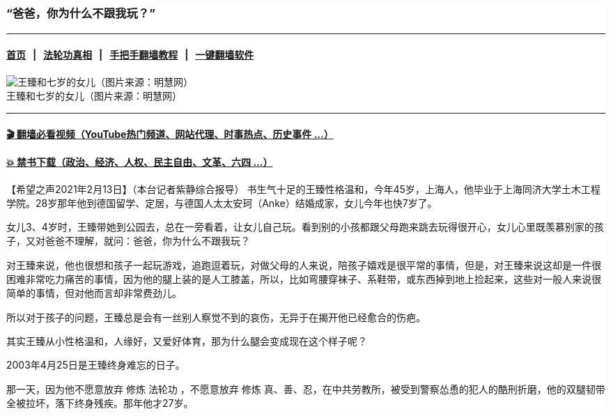 ### “爸爸，你为什么不跟我玩？”
------------------------

#### [首页](https://github.com/gfw-breaker/banned-news3/blob/master/README.md) &nbsp;&nbsp;|&nbsp;&nbsp; [法轮功真相](https://github.com/begood0513/basic/blob/master/README.md)  &nbsp;&nbsp;|&nbsp;&nbsp; [手把手翻墙教程](https://github.com/gfw-breaker/guides/wiki)  &nbsp;&nbsp;|&nbsp;&nbsp; [一键翻墙软件](https://github.com/gfw-breaker/nogfw/blob/master/README.md)  



<div><img alt="王臻和七岁的女儿（图片来源：明慧网）" src="https://img.soundofhope.org/2021-02/1613250269454.jpg"/>
<br/><figcaption class="caption">
 王臻和七岁的女儿（图片来源：明慧网）
</figcaption></div><hr/>

#### [ 🎬  翻墙必看视频（YouTube热门频道、网站代理、时事热点、历史事件 ...）](https://github.com/gfw-breaker/links/blob/master/banned.md)

#### [ 💥  禁书下载（政治、经济、人权、民主自由、文革、六四 ...）](https://github.com/gfw-breaker/books/blob/master/README.md)

<div><div class="Content__Wrapper sc-1bvya0-0 grZQxZ">
 <p class="meta-top">
  <span class="meta">
   【希望之声2021年2月13日】（本台记者紫静综合报导）
  </span>
  书生气十足的王臻性格温和，今年45岁，上海人，他毕业于上海同济大学土木工程学院。28岁那年他到德国留学、定居，与德国人太太安珂（Anke）结婚成家，女儿今年也快7岁了。
 </p>
 <p>
  女儿3、4岁时，王臻带她到公园去，总在一旁看着，让女儿自己玩。看到别的小孩都跟父母跑来跳去玩得很开心，女儿心里既羡慕别家的孩子，又对爸爸不理解，就问：爸爸，你为什么不跟我玩？
 </p>
 <div class="AD_Embed__Wrap-sc-1xslmin-0 igMuqX module desktop">
  <div>
  </div>
 </div>
 <p>
  对王臻来说，他也很想和孩子一起玩游戏，追跑逗着玩，对做父母的人来说，陪孩子嬉戏是很平常的事情，但是，对王臻来说这却是一件很困难非常吃力痛苦的事情，因为他的腿上装的是人工膝盖，所以，比如弯腰穿袜子、系鞋带，或东西掉到地上捡起来，这些对一般人来说很简单的事情，但对他而言却非常费劲儿。
 </p>
 <p>
  所以对于孩子的问题，王臻总是会有一丝别人察觉不到的哀伤，无异于在揭开他已经愈合的伤疤。
 </p>
 <p>
  其实王臻从小性格温和，人缘好，又爱好体育，那为什么腿会变成现在这个样子呢？
 </p>
 <p>
  2003年4月25日是王臻终身难忘的日子。
 </p>
 <p>
  那一天，因为他不愿意放弃
  <ok href="/term/4210">
   修炼
  </ok>
  <ok href="/term/968">
   法轮功
  </ok>
  ，不愿意放弃
  <ok href="/term/4210">
   修炼
  </ok>
  真、善、忍，在中共劳教所，被受到警察怂恿的犯人的酷刑折磨，他的双腿韧带全被拉坏，落下终身残疾。那年他才27岁。
 </p>